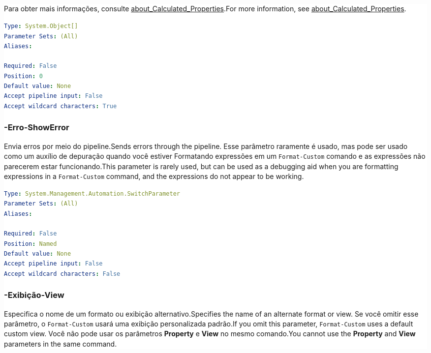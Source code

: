 <span data-ttu-id="204b7-162">Para obter mais informações, consulte [about_Calculated_Properties](../Microsoft.PowerShell.Core/About/about_Calculated_Properties.md).</span><span class="sxs-lookup"><span data-stu-id="204b7-162">For more information, see [about_Calculated_Properties](../Microsoft.PowerShell.Core/About/about_Calculated_Properties.md).</span></span>

```yaml
Type: System.Object[]
Parameter Sets: (All)
Aliases:

Required: False
Position: 0
Default value: None
Accept pipeline input: False
Accept wildcard characters: True
```

### <span data-ttu-id="204b7-163">-Erro</span><span class="sxs-lookup"><span data-stu-id="204b7-163">-ShowError</span></span>

<span data-ttu-id="204b7-164">Envia erros por meio do pipeline.</span><span class="sxs-lookup"><span data-stu-id="204b7-164">Sends errors through the pipeline.</span></span> <span data-ttu-id="204b7-165">Esse parâmetro raramente é usado, mas pode ser usado como um auxílio de depuração quando você estiver Formatando expressões em um `Format-Custom` comando e as expressões não parecerem estar funcionando.</span><span class="sxs-lookup"><span data-stu-id="204b7-165">This parameter is rarely used, but can be used as a debugging aid when you are formatting expressions in a `Format-Custom` command, and the expressions do not appear to be working.</span></span>

```yaml
Type: System.Management.Automation.SwitchParameter
Parameter Sets: (All)
Aliases:

Required: False
Position: Named
Default value: None
Accept pipeline input: False
Accept wildcard characters: False
```

### <span data-ttu-id="204b7-166">-Exibição</span><span class="sxs-lookup"><span data-stu-id="204b7-166">-View</span></span>

<span data-ttu-id="204b7-167">Especifica o nome de um formato ou exibição alternativo.</span><span class="sxs-lookup"><span data-stu-id="204b7-167">Specifies the name of an alternate format or view.</span></span> <span data-ttu-id="204b7-168">Se você omitir esse parâmetro, o `Format-Custom` usará uma exibição personalizada padrão.</span><span class="sxs-lookup"><span data-stu-id="204b7-168">If you omit this parameter, `Format-Custom` uses a default custom view.</span></span> <span data-ttu-id="204b7-169">Você não pode usar os parâmetros **Property** e **View** no mesmo comando.</span><span class="sxs-lookup"><span data-stu-id="204b7-169">You cannot use the **Property** and **View** parameters in the same command.</span></span>
